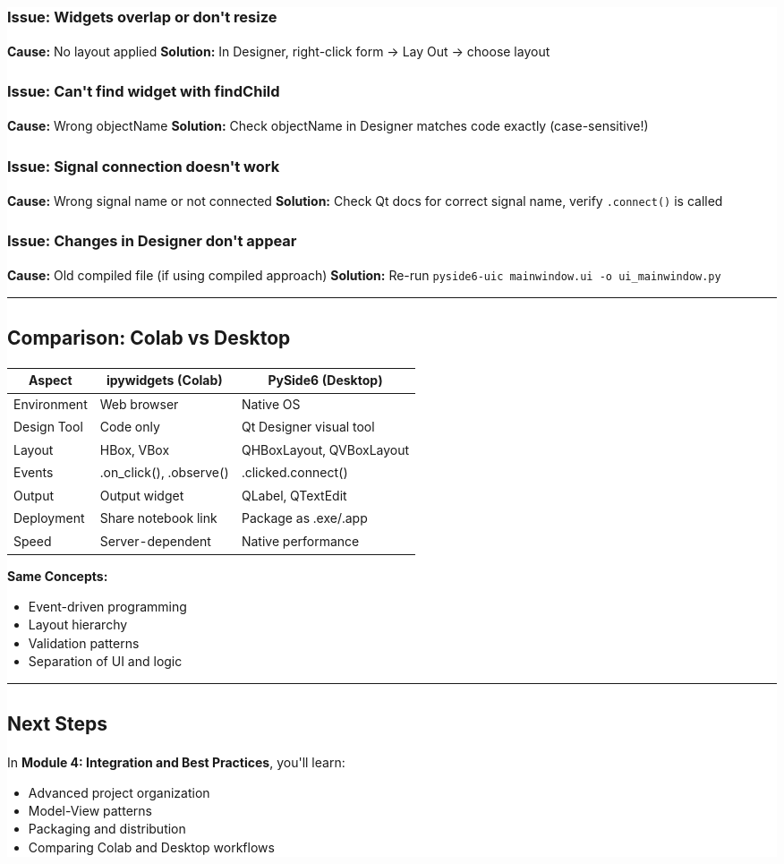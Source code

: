 ### Issue: Widgets overlap or don't resize
**Cause:** No layout applied
**Solution:** In Designer, right-click form → Lay Out → choose layout

### Issue: Can't find widget with findChild
**Cause:** Wrong objectName
**Solution:** Check objectName in Designer matches code exactly (case-sensitive!)

### Issue: Signal connection doesn't work
**Cause:** Wrong signal name or not connected
**Solution:** Check Qt docs for correct signal name, verify `.connect()` is called

### Issue: Changes in Designer don't appear
**Cause:** Old compiled file (if using compiled approach)
**Solution:** Re-run `pyside6-uic mainwindow.ui -o ui_mainwindow.py`

---

## Comparison: Colab vs Desktop

| Aspect | ipywidgets (Colab) | PySide6 (Desktop) |
|--------|-------------------|-------------------|
| Environment | Web browser | Native OS |
| Design Tool | Code only | Qt Designer visual tool |
| Layout | HBox, VBox | QHBoxLayout, QVBoxLayout |
| Events | .on_click(), .observe() | .clicked.connect() |
| Output | Output widget | QLabel, QTextEdit |
| Deployment | Share notebook link | Package as .exe/.app |
| Speed | Server-dependent | Native performance |

**Same Concepts:**
- Event-driven programming
- Layout hierarchy
- Validation patterns
- Separation of UI and logic

---

## Next Steps

In **Module 4: Integration and Best Practices**, you'll learn:
- Advanced project organization
- Model-View patterns
- Packaging and distribution
- Comparing Colab and Desktop workflows
